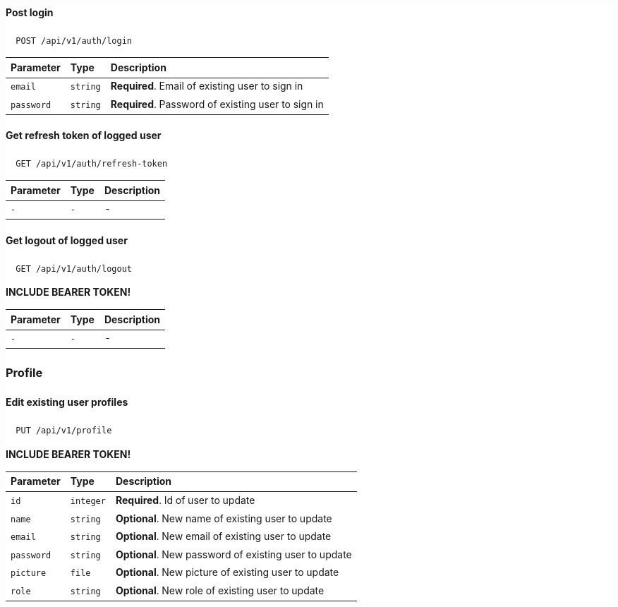 #### Post login

```http
  POST /api/v1/auth/login
```

| Parameter | Type     | Description                       |
| :-------- | :------- | :-------------------------------- |
| `email` | `string` | **Required**. Email of existing user to sign in |
| `password` | `string` | **Required**. Password of existing user to sign in |

#### Get refresh token of logged user

```http
  GET /api/v1/auth/refresh-token
```

| Parameter | Type     | Description                       |
| :-------- | :------- | :-------------------------------- |
| `-` | `-` | - |

#### Get logout of logged user

```http
  GET /api/v1/auth/logout
```

****INCLUDE BEARER TOKEN!****

| Parameter | Type     | Description                       |
| :-------- | :------- | :-------------------------------- |
| `-` | `-` | - |


### Profile
#### Edit existing user profiles

```http
  PUT /api/v1/profile
```

****INCLUDE BEARER TOKEN!****

| Parameter | Type     | Description                |
| :-------- | :------- | :------------------------- |
| `id` | `integer` | **Required**. Id of user to update |
| `name` | `string` | **Optional**. New name of existing user to update |
| `email` | `string` | **Optional**. New email of existing user to update |
| `password` | `string` | **Optional**. New password of existing user to update |
| `picture` | `file` | **Optional**. New picture of existing user to update |
| `role` | `string` | **Optional**. New role of existing user to update |

